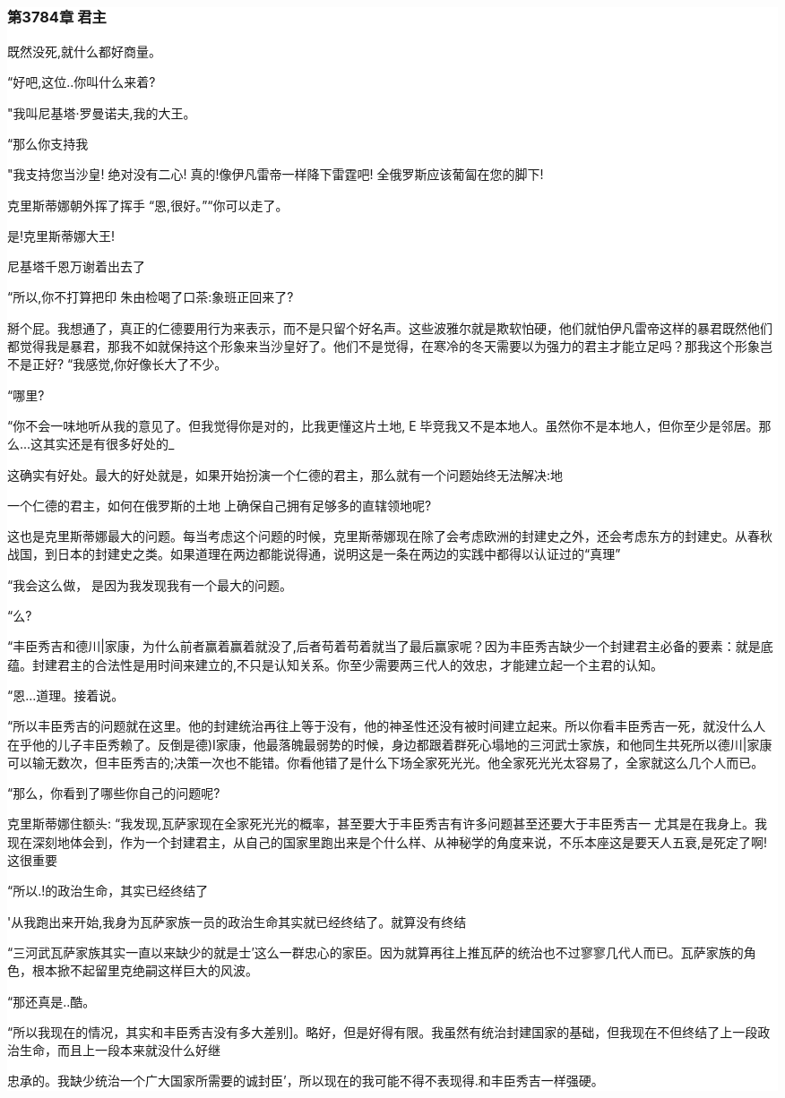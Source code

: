 
### 第3784章 君主

既然没死,就什么都好商量。

“好吧,这位..你叫什么来着?

"我叫尼基塔·罗曼诺夫,我的大王。

“那么你支持我

"我支持您当沙皇! 绝对没有二心! 真的!像伊凡雷帝一样降下雷霆吧! 全俄罗斯应该葡匐在您的脚下!

克里斯蒂娜朝外挥了挥手  “恩,很好。”“你可以走了。

是!克里斯蒂娜大王!

尼基塔千恩万谢着出去了

“所以,你不打算把印  朱由检喝了口茶:象班正回来了?

掰个屁。我想通了，真正的仁德要用行为来表示，而不是只留个好名声。这些波雅尔就是欺软怕硬，他们就怕伊凡雷帝这样的暴君既然他们都觉得我是暴君，那我不如就保持这个形象来当沙皇好了。他们不是觉得，在寒冷的冬天需要以为强力的君主才能立足吗？那我这个形象岂不是正好?  “我感觉,你好像长大了不少。

“哪里?

“你不会一味地听从我的意见了。但我觉得你是对的，比我更懂这片土地, E  毕竞我又不是本地人。虽然你不是本地人，但你至少是邻居。那么...这其实还是有很多好处的_

这确实有好处。最大的好处就是，如果开始扮演一个仁德的君主，那么就有一个问题始终无法解决:地

一个仁德的君主，如何在俄罗斯的土地 上确保自己拥有足够多的直辖领地呢?

这也是克里斯蒂娜最大的问题。每当考虑这个问题的时候，克里斯蒂娜现在除了会考虑欧洲的封建史之外，还会考虑东方的封建史。从春秋战国，到日本的封建史之类。如果道理在两边都能说得通，说明这是一条在两边的实践中都得以认证过的“真理”

“我会这么做， 是因为我发现我有一个最大的问题。

“么?

“丰臣秀吉和德川|家康，为什么前者赢着赢着就没了,后者苟着苟着就当了最后赢家呢？因为丰臣秀吉缺少一个封建君主必备的要素：就是底蕴。封建君主的合法性是用时间来建立的,不只是认知关系。你至少需要两三代人的效忠，才能建立起一个主君的认知。

“恩...道理。接着说。

“所以丰臣秀吉的问题就在这里。他的封建统治再往上等于没有，他的神圣性还没有被时间建立起来。所以你看丰臣秀吉一死，就没什么人在乎他的儿子丰臣秀赖了。反倒是德)I家康，他最落魄最弱势的时候，身边都跟着群死心塌地的三河武士家族，和他同生共死所以德川|家康可以输无数次，但丰臣秀吉的;决策一次也不能错。你看他错了是什么下场全家死光光。他全家死光光太容易了，全家就这么几个人而已。

“那么，你看到了哪些你自己的问题呢?

克里斯蒂娜住额头:  “我发现,瓦萨家现在全家死光光的概率，甚至要大于丰臣秀吉有许多问题甚至还要大于丰臣秀吉一 尤其是在我身上。我现在深刻地体会到，作为一个封建君主，从自己的国家里跑出来是个什么样、从神秘学的角度来说，不乐本座这是要天人五衰,是死定了啊! 这很重要

“所以.!的政治生命，其实已经终结了

'从我跑出来开始,我身为瓦萨家族一员的政治生命其实就已经终结了。就算没有终结

“三河武瓦萨家族其实一直以来缺少的就是士’这么一群忠心的家臣。因为就算再往上推瓦萨的统治也不过寥寥几代人而已。瓦萨家族的角色，根本掀不起留里克绝嗣这样巨大的风波。

“那还真是..酷。

“所以我现在的情况，其实和丰臣秀吉没有多大差别]。略好，但是好得有限。我虽然有统治封建国家的基础，但我现在不但终结了上一段政治生命，而且上一段本来就没什么好继

忠承的。我缺少统治一个广大国家所需要的诚封臣’，所以现在的我可能不得不表现得.和丰臣秀吉一样强硬。

